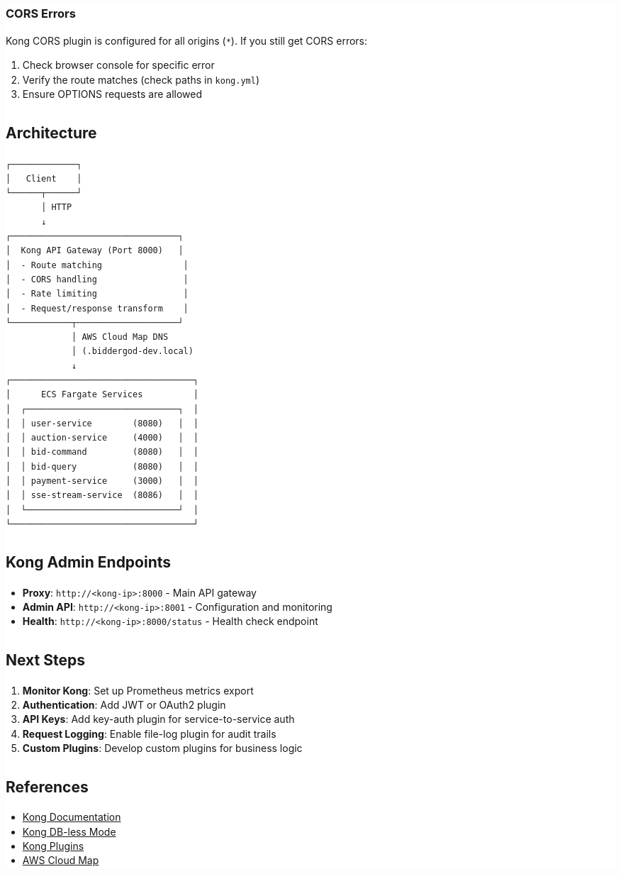 ### CORS Errors

Kong CORS plugin is configured for all origins (`*`). If you still get CORS errors:

1. Check browser console for specific error
2. Verify the route matches (check paths in `kong.yml`)
3. Ensure OPTIONS requests are allowed

## Architecture

```
┌─────────────┐
│   Client    │
└──────┬──────┘
       │ HTTP
       ↓
┌─────────────────────────────────┐
│  Kong API Gateway (Port 8000)   │
│  - Route matching                │
│  - CORS handling                 │
│  - Rate limiting                 │
│  - Request/response transform    │
└────────────┬────────────────────┘
             │ AWS Cloud Map DNS
             │ (.biddergod-dev.local)
             ↓
┌────────────────────────────────────┐
│      ECS Fargate Services          │
│  ┌──────────────────────────────┐  │
│  │ user-service        (8080)   │  │
│  │ auction-service     (4000)   │  │
│  │ bid-command         (8080)   │  │
│  │ bid-query           (8080)   │  │
│  │ payment-service     (3000)   │  │
│  │ sse-stream-service  (8086)   │  │
│  └──────────────────────────────┘  │
└────────────────────────────────────┘
```

## Kong Admin Endpoints

- **Proxy**: `http://<kong-ip>:8000` - Main API gateway
- **Admin API**: `http://<kong-ip>:8001` - Configuration and monitoring
- **Health**: `http://<kong-ip>:8000/status` - Health check endpoint

## Next Steps

1. **Monitor Kong**: Set up Prometheus metrics export
2. **Authentication**: Add JWT or OAuth2 plugin
3. **API Keys**: Add key-auth plugin for service-to-service auth
4. **Request Logging**: Enable file-log plugin for audit trails
5. **Custom Plugins**: Develop custom plugins for business logic

## References

- [Kong Documentation](https://docs.konghq.com/)
- [Kong DB-less Mode](https://docs.konghq.com/gateway/latest/production/deployment-topologies/db-less-and-declarative-config/)
- [Kong Plugins](https://docs.konghq.com/hub/)
- [AWS Cloud Map](https://docs.aws.amazon.com/cloud-map/)
